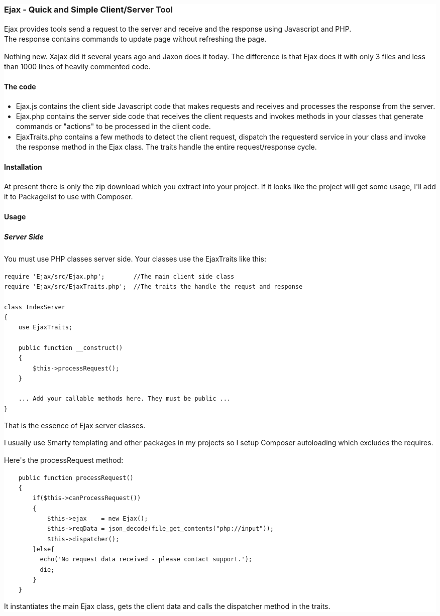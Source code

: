 ### Ejax - Quick and Simple Client/Server Tool  
Ejax provides tools send a request to the server and receive and the response using Javascript and PHP.  
The response contains commands to update page without refreshing the page.  

Nothing new. Xajax did it several years ago and Jaxon does it today. The difference is that Ejax does it with only 3 files and less than 1000 lines of heavily commented code.

#### The code
 - Ejax.js contains the client side Javascript code that makes requests and receives and processes the response from the server.
 - Ejax.php contains the server side code that receives the client requests and invokes methods in your classes that generate commands or "actions" to be processed in the client code.
 - EjaxTraits.php contains a few methods to detect the client request, dispatch the requesterd service in your class and invoke the response method in the Ejax class. The traits handle the entire request/response cycle.
 
 #### Installation  
 At present there is only the zip download which you extract into your project. If it looks like the project will get some usage, I'll add it to Packagelist to use with Composer.
 
 #### Usage
 ##### Server Side
 You must use PHP classes server side. Your classes use the EjaxTraits like this:
```
require 'Ejax/src/Ejax.php';        //The main client side class
require 'Ejax/src/EjaxTraits.php';  //The traits the handle the requst and response

class IndexServer
{
    use EjaxTraits;
    
    public function __construct()
    {
        $this->processRequest();
    } 
    
    ... Add your callable methods here. They must be public ...
}    
``` 

That is the essence of Ejax server classes.    

I usually use Smarty templating and other packages in my projects so I setup Composer autoloading which excludes the requires.  

Here's the processRequest method:
```
    public function processRequest()
    {
        if($this->canProcessRequest())
        {
            $this->ejax    = new Ejax();                    
            $this->reqData = json_decode(file_get_contents("php://input"));
            $this->dispatcher();
        }else{
          echo('No request data received - please contact support.');
          die;
        }
    }
```
It instantiates the main Ejax class, gets the client data and calls the dispatcher method in the traits.
